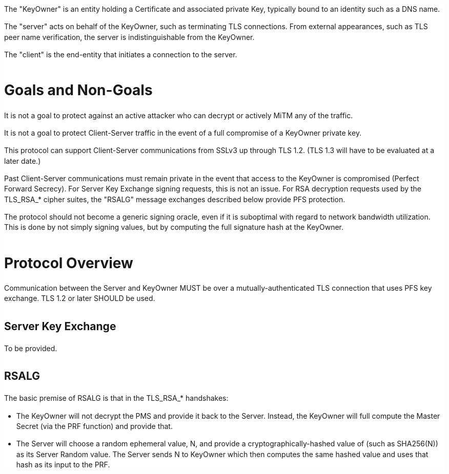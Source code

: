 The "KeyOwner" is an entity holding a Certificate and associated private Key,
typically bound to an identity such as a DNS name.

The "server" acts on behalf of the KeyOwner, such as terminating TLS
connections. From external appearances, such as TLS peer name verification,
the server is indistinguishable from the KeyOwner.

The "client" is the end-entity that initiates a connection to the server.

# Goals and Non-Goals

It is not a goal to protect against an active attacker who can decrypt or
actively MiTM any of the traffic.

It is not a goal to protect Client-Server traffic in the event of
a full compromise of a KeyOwner private key.

This protocol can support Client-Server communications from SSLv3 up through
TLS 1.2.  (TLS 1.3 will have to be evaluated at a later date.)

Past Client-Server communications must remain private in the event that
access to the KeyOwner is compromised (Perfect Forward Secrecy). For Server
Key Exchange signing requests, this is not an issue.  For RSA decryption
requests used by the TLS_RSA_* cipher suites, the "RSALG" message exchanges
described below provide PFS protection.

The protocol should not become a generic signing oracle, even if it
is suboptimal with regard to network bandwidth utilization. This is done by
not simply signing values, but by computing the full signature hash at the
KeyOwner.

# Protocol Overview

Communication between the Server and KeyOwner MUST be over a
mutually-authenticated TLS connection that uses PFS key exchange.
TLS 1.2 or later SHOULD be used.

## Server Key Exchange

To be provided.

## RSALG

The basic premise of RSALG is that in the TLS_RSA_* handshakes:

* The KeyOwner will not decrypt the PMS and provide it back to the Server.
Instead, the KeyOwner will full compute the Master Secret (via
the PRF function) and provide that.

* The Server will choose a random ephemeral value, N, and provide a
cryptographically-hashed value of (such as SHA256(N)) as its
Server Random value. The Server sends N to KeyOwner which then
computes the same hashed value and uses that hash as its input to the PRF.
